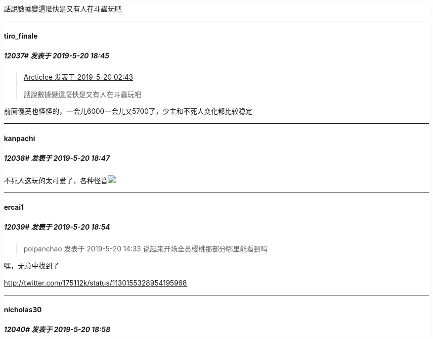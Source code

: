


話說數據變這麼快是又有人在斗蟲玩吧







-----

####  tiro_finale  
##### 12037#       发表于 2019-5-20 18:45



<blockquote><a href="httphttps://bbs.saraba1st.com/2b/forum.php?mod=redirect&amp;goto=findpost&amp;pid=43778723&amp;ptid=1823171" target="_blank">ArcticIce 发表于 2019-5-20 02:43</a>

話說數據變這麼快是又有人在斗蟲玩吧</blockquote>
前面傻葵也怪怪的，一会儿6000一会儿又5700了，少主和不死人变化都比较稳定







-----

####  kanpachi  
##### 12038#       发表于 2019-5-20 18:47




不死人这玩的太可爱了，各种怪音<img src="https://static.saraba1st.com/image/smiley/face2017/068.png" referrerpolicy="no-referrer">







-----

####  ercai1  
##### 12039#       发表于 2019-5-20 18:54



<blockquote>poipanchao 发表于 2019-5-20 14:33
说起来开场全员樱桃那部分哪里能看到吗</blockquote>
嘿，无意中找到了


http://twitter.com/175112k/status/1130155328954195968







-----

####  nicholas30  
##### 12040#       发表于 2019-5-20 18:58
